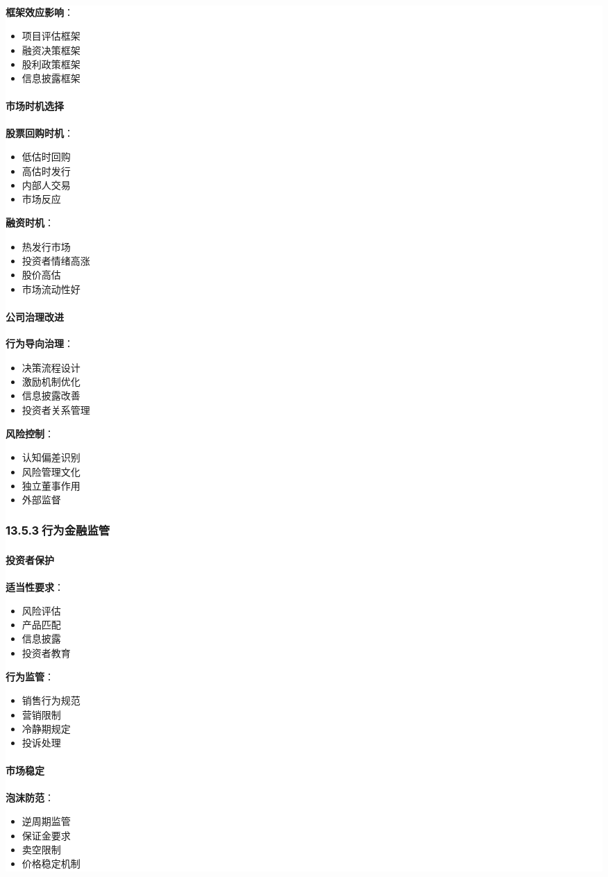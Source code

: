 **框架效应影响**：
- 项目评估框架
- 融资决策框架
- 股利政策框架
- 信息披露框架

#### 市场时机选择
**股票回购时机**：
- 低估时回购
- 高估时发行
- 内部人交易
- 市场反应

**融资时机**：
- 热发行市场
- 投资者情绪高涨
- 股价高估
- 市场流动性好

#### 公司治理改进
**行为导向治理**：
- 决策流程设计
- 激励机制优化
- 信息披露改善
- 投资者关系管理

**风险控制**：
- 认知偏差识别
- 风险管理文化
- 独立董事作用
- 外部监督

### 13.5.3 行为金融监管

#### 投资者保护
**适当性要求**：
- 风险评估
- 产品匹配
- 信息披露
- 投资者教育

**行为监管**：
- 销售行为规范
- 营销限制
- 冷静期规定
- 投诉处理

#### 市场稳定
**泡沫防范**：
- 逆周期监管
- 保证金要求
- 卖空限制
- 价格稳定机制
